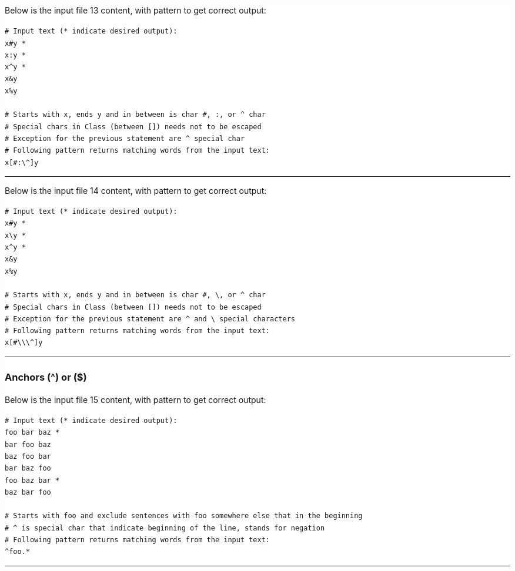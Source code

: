 
Below is the input file 13 content, with pattern to get correct output:

```console
# Input text (* indicate desired output):
x#y *
x:y *
x^y *
x&y
x%y

# Starts with x, ends y and in between is char #, :, or ^ char
# Special chars in Class (between []) needs not to be escaped
# Exception for the previous statement are ^ special char
# Following pattern returns matching words from the input text:
x[#:\^]y
```

--- 

Below is the input file 14 content, with pattern to get correct output:

```console
# Input text (* indicate desired output):
x#y *
x\y *
x^y *
x&y
x%y

# Starts with x, ends y and in between is char #, \, or ^ char
# Special chars in Class (between []) needs not to be escaped
# Exception for the previous statement are ^ and \ special characters
# Following pattern returns matching words from the input text:
x[#\\\^]y
```

--- 

### Anchors (^) or ($)

Below is the input file 15 content, with pattern to get correct output:

```console
# Input text (* indicate desired output):
foo bar baz *
bar foo baz
baz foo bar
bar baz foo
foo baz bar *
baz bar foo

# Starts with foo and exclude sentences with foo somewhere else that in the beginning
# ^ is special char that indicate beginning of the line, stands for negation
# Following pattern returns matching words from the input text:
^foo.*
```

--- 